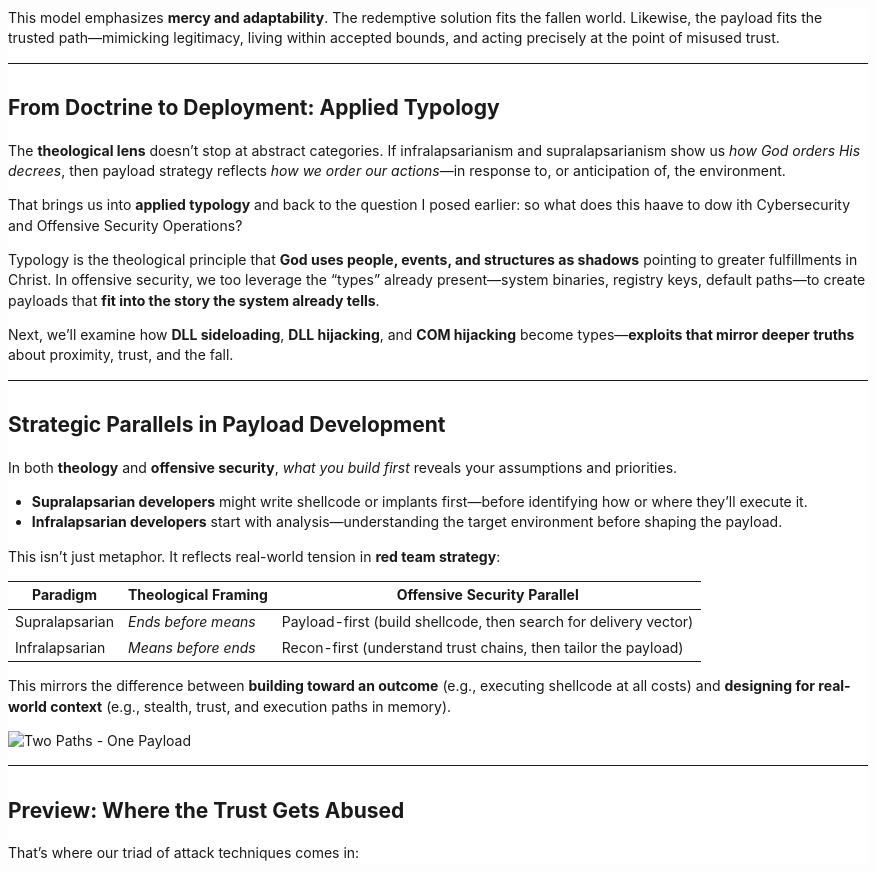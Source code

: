 This model emphasizes **mercy and adaptability**. The redemptive solution fits the fallen world. Likewise, the payload fits the trusted path—mimicking legitimacy, living within accepted bounds, and acting precisely at the point of misused trust.

---

## From Doctrine to Deployment: Applied Typology

The **theological lens** doesn’t stop at abstract categories. If infralapsarianism and supralapsarianism show us *how God orders His decrees*, then payload strategy reflects *how we order our actions*—in response to, or anticipation of, the environment.

That brings us into **applied typology** and back to the question I posed earlier: so what does this haave to dow ith Cybersecurity and Offensive Security Operations?

Typology is the theological principle that **God uses people, events, and structures as shadows** pointing to greater fulfillments in Christ. In offensive security, we too leverage the “types” already present—system binaries, registry keys, default paths—to create payloads that **fit into the story the system already tells**.

Next, we’ll examine how **DLL sideloading**, **DLL hijacking**, and **COM hijacking** become types—**exploits that mirror deeper truths** about proximity, trust, and the fall.

---

## Strategic Parallels in Payload Development

In both **theology** and **offensive security**, *what you build first* reveals your assumptions and priorities.

- **Supralapsarian developers** might write shellcode or implants first—before identifying how or where they’ll execute it.
- **Infralapsarian developers** start with analysis—understanding the target environment before shaping the payload.

This isn’t just metaphor. It reflects real-world tension in **red team strategy**:

| Paradigm              | Theological Framing        | Offensive Security Parallel                                           |
|----------------------|----------------------------|------------------------------------------------------------------------|
| Supralapsarian        | *Ends before means*         | Payload-first (build shellcode, then search for delivery vector)      |
| Infralapsarian        | *Means before ends*         | Recon-first (understand trust chains, then tailor the payload)        |

This mirrors the difference between **building toward an outcome** (e.g., executing shellcode at all costs) and **designing for real-world context** (e.g., stealth, trust, and execution paths in memory).

![Two Paths - One Payload](https://www.nicenesecurity.com/assets/img/From-Decrees-to-DLLs/TwoPaths_OnePayload.png)

---

## Preview: Where the Trust Gets Abused

That’s where our triad of attack techniques comes in:
